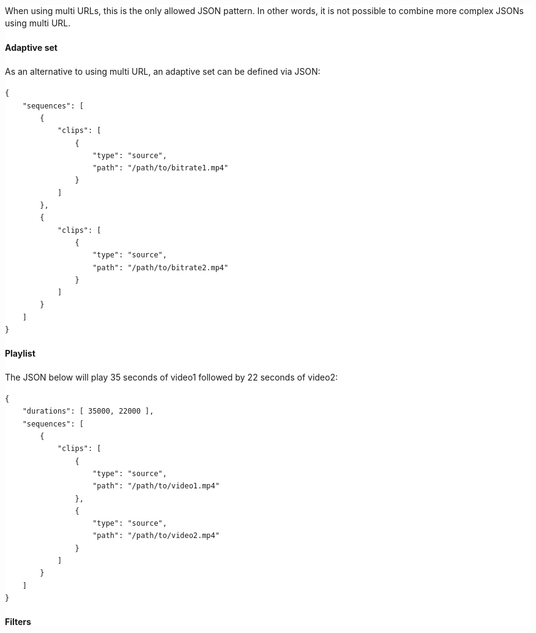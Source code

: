 When using multi URLs, this is the only allowed JSON pattern. In other words, it is not
possible to combine more complex JSONs using multi URL.

#### Adaptive set

As an alternative to using multi URL, an adaptive set can be defined via JSON:
```
{
	"sequences": [
		{
			"clips": [
				{
					"type": "source",
					"path": "/path/to/bitrate1.mp4"
				}
			]
		},
		{
			"clips": [
				{
					"type": "source",
					"path": "/path/to/bitrate2.mp4"
				}
			]
		}
	]
}
```

#### Playlist

The JSON below will play 35 seconds of video1 followed by 22 seconds of video2:
```
{
	"durations": [ 35000, 22000 ],
	"sequences": [
		{
			"clips": [
				{
					"type": "source",
					"path": "/path/to/video1.mp4"
				},
				{
					"type": "source",
					"path": "/path/to/video2.mp4"
				}
			]
		}
	]
}
```

#### Filters
